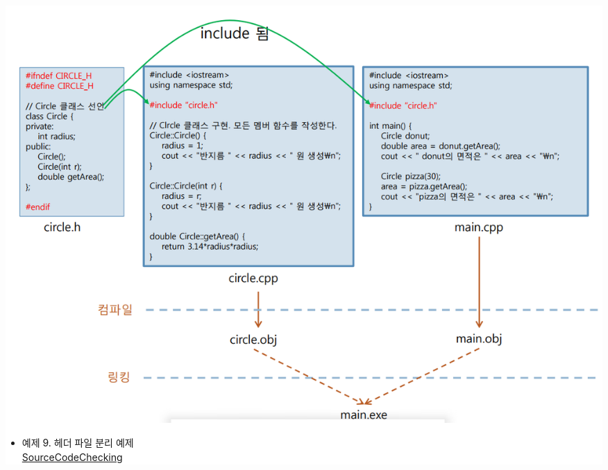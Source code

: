![errorseph2](https://github.com/BangYunseo/TIL/blob/main/Language/Cpp/Image/ch03/errorseph2.PNG)

* 예제 9. 헤더 파일 분리 예제                
[SourceCodeChecking](https://github.com/BangYunseo/Basic_CPP/tree/main/ch03_ClassAndObject/ExCalculator)
